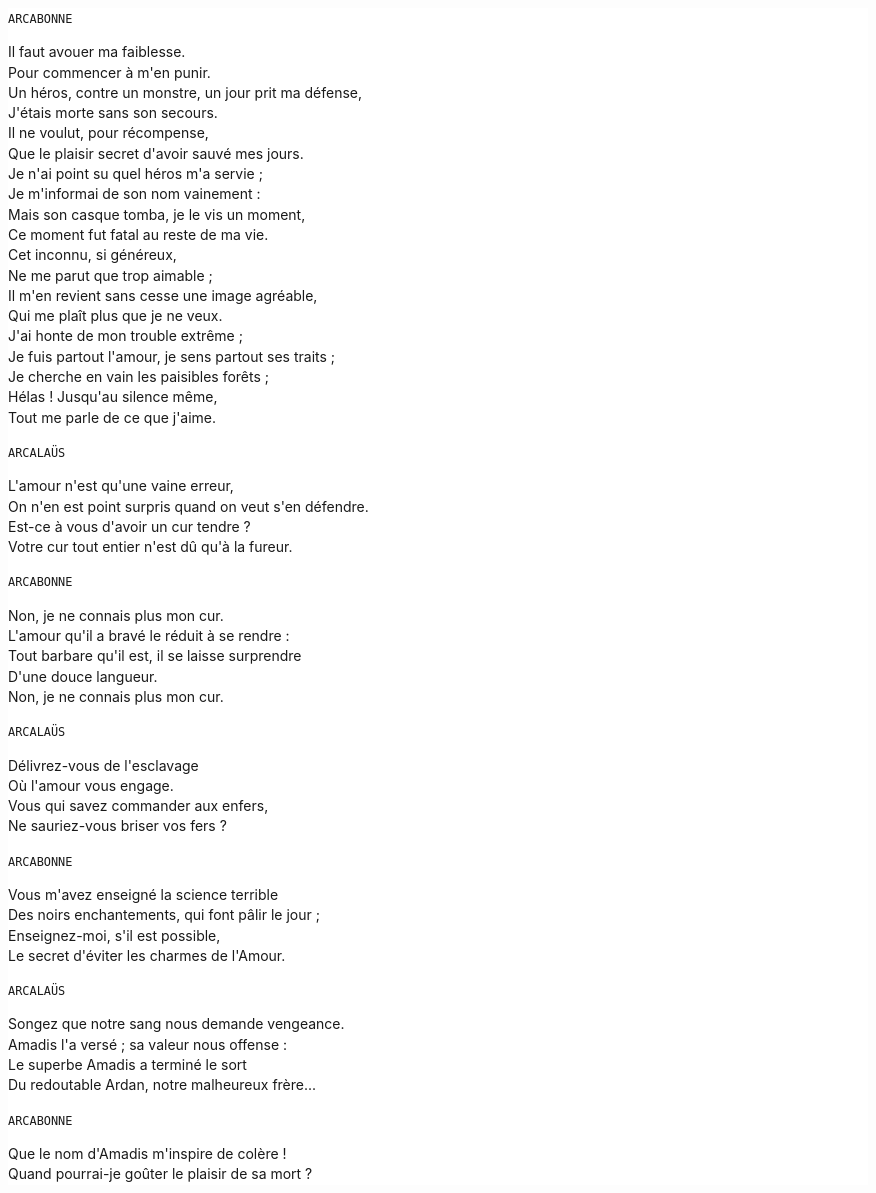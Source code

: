     ARCABONNE
Il faut avouer ma faiblesse.  
Pour commencer à m'en punir.  
Un héros, contre un monstre, un jour prit ma défense,  
J'étais morte sans son secours.  
Il ne voulut, pour récompense,  
Que le plaisir secret d'avoir sauvé mes jours.  
Je n'ai point su quel héros m'a servie ;  
Je m'informai de son nom vainement :  
Mais son casque tomba, je le vis un moment,  
Ce moment fut fatal au reste de ma vie.  
Cet inconnu, si généreux,  
Ne me parut que trop aimable ;  
Il m'en revient sans cesse une image agréable,  
Qui me plaît plus que je ne veux.  
J'ai honte de mon trouble extrême ;  
Je fuis partout l'amour, je sens partout ses traits ;  
Je cherche en vain les paisibles forêts ;  
Hélas ! Jusqu'au silence même,  
Tout me parle de ce que j'aime.  

    ARCALAÜS
L'amour n'est qu'une vaine erreur,  
On n'en est point surpris quand on veut s'en défendre.  
Est-ce à vous d'avoir un cur tendre ?  
Votre cur tout entier n'est dû qu'à la fureur.  

    ARCABONNE
Non, je ne connais plus mon cur.  
L'amour qu'il a bravé le réduit à se rendre :  
Tout barbare qu'il est, il se laisse surprendre  
D'une douce langueur.  
Non, je ne connais plus mon cur.  

    ARCALAÜS
Délivrez-vous de l'esclavage  
Où l'amour vous engage.  
Vous qui savez commander aux enfers,  
Ne sauriez-vous briser vos fers ?  

    ARCABONNE
Vous m'avez enseigné la science terrible  
Des noirs enchantements, qui font pâlir le jour ;  
Enseignez-moi, s'il est possible,  
Le secret d'éviter les charmes de l'Amour.  

    ARCALAÜS
Songez que notre sang nous demande vengeance.  
Amadis l'a versé ; sa valeur nous offense :  
Le superbe Amadis a terminé le sort  
Du redoutable Ardan, notre malheureux frère...  

    ARCABONNE
Que le nom d'Amadis m'inspire de colère !  
Quand pourrai-je goûter le plaisir de sa mort ?  
